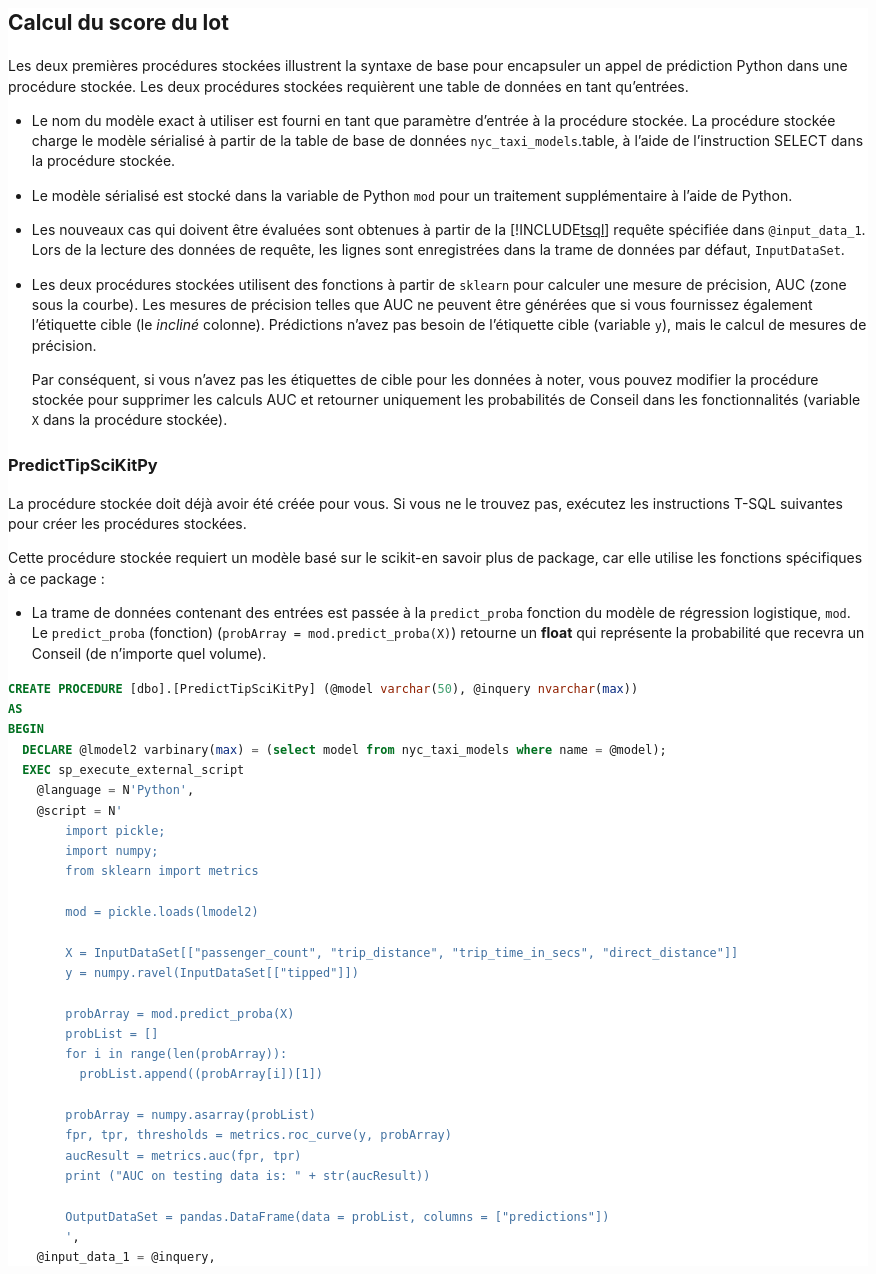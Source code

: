 ## <a name="batch-scoring"></a>Calcul du score du lot

Les deux premières procédures stockées illustrent la syntaxe de base pour encapsuler un appel de prédiction Python dans une procédure stockée. Les deux procédures stockées requièrent une table de données en tant qu’entrées.

- Le nom du modèle exact à utiliser est fourni en tant que paramètre d’entrée à la procédure stockée. La procédure stockée charge le modèle sérialisé à partir de la table de base de données `nyc_taxi_models`.table, à l’aide de l’instruction SELECT dans la procédure stockée.
- Le modèle sérialisé est stocké dans la variable de Python `mod` pour un traitement supplémentaire à l’aide de Python.
- Les nouveaux cas qui doivent être évaluées sont obtenues à partir de la [!INCLUDE[tsql](../../includes/tsql-md.md)] requête spécifiée dans `@input_data_1`. Lors de la lecture des données de requête, les lignes sont enregistrées dans la trame de données par défaut, `InputDataSet`.
- Les deux procédures stockées utilisent des fonctions à partir de `sklearn` pour calculer une mesure de précision, AUC (zone sous la courbe). Les mesures de précision telles que AUC ne peuvent être générées que si vous fournissez également l’étiquette cible (le _incliné_ colonne). Prédictions n’avez pas besoin de l’étiquette cible (variable `y`), mais le calcul de mesures de précision.

    Par conséquent, si vous n’avez pas les étiquettes de cible pour les données à noter, vous pouvez modifier la procédure stockée pour supprimer les calculs AUC et retourner uniquement les probabilités de Conseil dans les fonctionnalités (variable `X` dans la procédure stockée).

### <a name="predicttipscikitpy"></a>PredictTipSciKitPy

La procédure stockée doit déjà avoir été créée pour vous. Si vous ne le trouvez pas, exécutez les instructions T-SQL suivantes pour créer les procédures stockées.

Cette procédure stockée requiert un modèle basé sur le scikit-en savoir plus de package, car elle utilise les fonctions spécifiques à ce package :

+ La trame de données contenant des entrées est passée à la `predict_proba` fonction du modèle de régression logistique, `mod`. Le `predict_proba` (fonction) (`probArray = mod.predict_proba(X)`) retourne un **float** qui représente la probabilité que recevra un Conseil (de n’importe quel volume).

```SQL
CREATE PROCEDURE [dbo].[PredictTipSciKitPy] (@model varchar(50), @inquery nvarchar(max))
AS
BEGIN
  DECLARE @lmodel2 varbinary(max) = (select model from nyc_taxi_models where name = @model);
  EXEC sp_execute_external_script
    @language = N'Python',
    @script = N'
        import pickle;
        import numpy;
        from sklearn import metrics
        
        mod = pickle.loads(lmodel2)
        
        X = InputDataSet[["passenger_count", "trip_distance", "trip_time_in_secs", "direct_distance"]]
        y = numpy.ravel(InputDataSet[["tipped"]])
        
        probArray = mod.predict_proba(X)
        probList = []
        for i in range(len(probArray)):
          probList.append((probArray[i])[1])
        
        probArray = numpy.asarray(probList)
        fpr, tpr, thresholds = metrics.roc_curve(y, probArray)
        aucResult = metrics.auc(fpr, tpr)
        print ("AUC on testing data is: " + str(aucResult))
        
        OutputDataSet = pandas.DataFrame(data = probList, columns = ["predictions"])
        ',  
    @input_data_1 = @inquery,
```